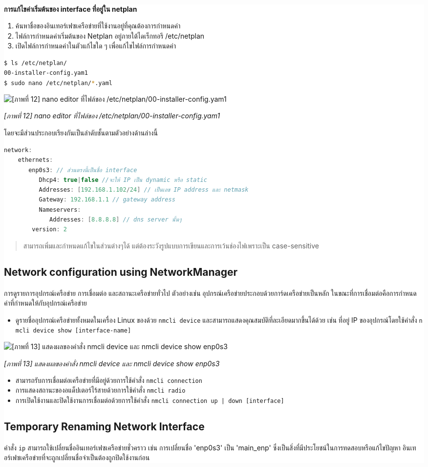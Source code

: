 **การแก้ไขค่าเริ่มต้นของ interface ที่อยู่ใน netplan**

1. ค้นหาชื่อของอินเทอร์เฟซเครือข่ายที่ใช้งานอยู่ที่คุณต้องการกำหนดค่า
2. ไฟล์การกำหนดค่าเริ่มต้นของ Netplan อยู่ภายใต้ไดเร็กทอรี /etc/netplan
3. เปิดไฟล์การกำหนดค่าในตัวแก้ไขใด ๆ เพื่อแก้ไขไฟล์การกำหนดค่า

```bash
$ ls /etc/netplan/
00-installer-config.yam1
$ sudo nano /etc/netplan/*.yaml
```

![*[ภาพที่ 12] nano editor ที่ไฟล์ของ /etc/netplan/00-installer-config.yam1*](01-Network-Interface-Configuration%20949c8c5611894bf5a14b9cee7417126a/installer-config.png)

*[ภาพที่ 12] nano editor ที่ไฟล์ของ /etc/netplan/00-installer-config.yam1*

โดยจะมีส่วนประกอบเรียงกันเป็นลำดับชั้นตามตัวอย่างด้านล่างนี้

```java
network:
    ethernets:
       enp0s3: // ส่วนตรงนี้เป็นชื่อ interface
          Dhcp4: true|false //จะให้ IP เป็น dynamic หรือ static
          Addresses: [192.168.1.102/24] // เป็นเลข IP address และ netmask
          Gateway: 192.168.1.1 // gateway address
          Nameservers:
             Addresses: [8.8.8.8] // dns server นั้นๆ
		version: 2
```

> สามารถเพิ่มและกำหนดแก้ไขในส่วนต่างๆได้ แต่ต้องระวังรูปแบบการเขียนและการเว้นช่องไฟเพราะเป็น case-sensitive
> 

## **Network configuration using NetworkManager**

การดูรายการอุปกรณ์เครือข่าย การเชื่อมต่อ และสถานะเครือข่ายทั่วไป ตัวอย่างเช่น อุปกรณ์เครือข่ายประกอบด้วยการ์ดเครือข่ายเป็นหลัก ในขณะที่การเชื่อมต่อคือการกำหนดค่าที่กำหนดให้กับอุปกรณ์เครือข่าย

- ดูรายชื่ออุปกรณ์เครือข่ายทั้งหมดในเครื่อง Linux ของด้วย `nmcli device` และสามารถแสดงคุณสมบัติที่ละเอียดมากขึ้นได้ด้วย เช่น ที่อยู่ IP ของอุปกรณ์โดยใช้คำสั่ง `nmcli device show [interface-name]`

![*[ภาพที่ 13] แสดงผลของคำสั่ง nmcli device และ nmcli device show enp0s3*](01-Network-Interface-Configuration%20949c8c5611894bf5a14b9cee7417126a/nmclidevice.png)

*[ภาพที่ 13] แสดงผลของคำสั่ง nmcli device และ nmcli device show enp0s3*

- สามารถรับการเชื่อมต่อเครือข่ายที่มีอยู่ด้วยการใช้คำสั่ง `nmcli connection`
- การแสดงสถานะของอแด็ปเตอร์ไร้สายด้วยการใช้คำสั่ง `nmcli radio`
- การเปิดใช้งานและปิดใช้งานการเชื่อมต่อด้วยการใช้คำสั่ง `nmcli connection up | down [interface]`

## **Temporary Renaming Network Interface**

คำสั่ง `ip` สามารถใช้เปลี่ยนชื่ออินเทอร์เฟซเครือข่ายชั่วคราว เช่น การเปลี่ยนชื่อ 'enp0s3' เป็น 'main_enp' ซึ่งเป็นสิ่งที่มีประโยชน์ในการทดสอบหรือแก้ไขปัญหา อินเทอร์เฟซเครือข่ายที่จะถูกเปลี่ยนชื่อจำเป็นต้องถูกปิดใช้งานก่อน
